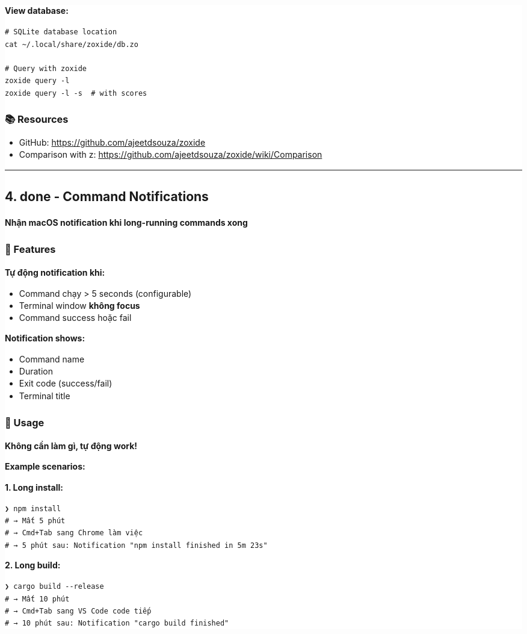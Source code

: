 **View database:**
```fish
# SQLite database location
cat ~/.local/share/zoxide/db.zo

# Query with zoxide
zoxide query -l
zoxide query -l -s  # with scores
```

### 📚 Resources

- GitHub: https://github.com/ajeetdsouza/zoxide
- Comparison with z: https://github.com/ajeetdsouza/zoxide/wiki/Comparison

---

## 4. done - Command Notifications

**Nhận macOS notification khi long-running commands xong**

### 🔔 Features

**Tự động notification khi:**
- Command chạy > 5 seconds (configurable)
- Terminal window **không focus**
- Command success hoặc fail

**Notification shows:**
- Command name
- Duration
- Exit code (success/fail)
- Terminal title

### 🎯 Usage

**Không cần làm gì, tự động work!**

**Example scenarios:**

**1. Long install:**
```fish
❯ npm install
# → Mất 5 phút
# → Cmd+Tab sang Chrome làm việc
# → 5 phút sau: Notification "npm install finished in 5m 23s"
```

**2. Long build:**
```fish
❯ cargo build --release
# → Mất 10 phút
# → Cmd+Tab sang VS Code code tiếp
# → 10 phút sau: Notification "cargo build finished"
```

